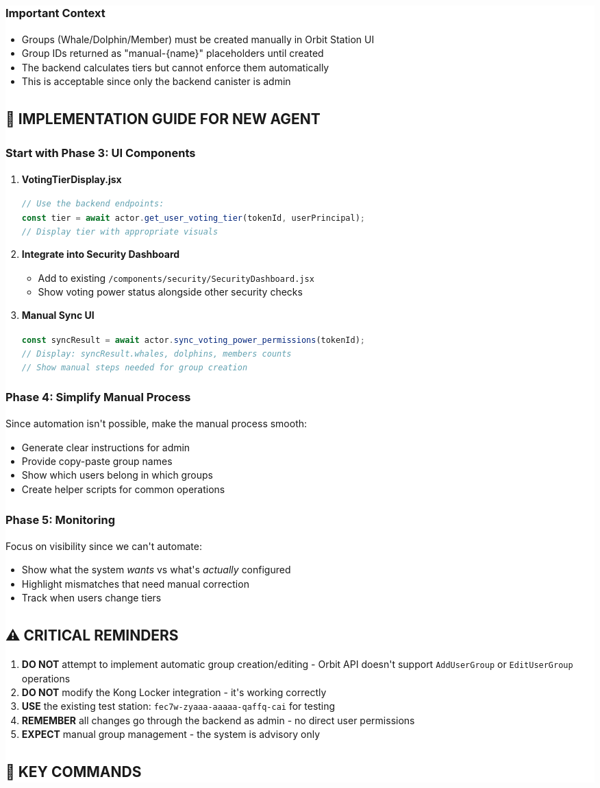 ### Important Context
- Groups (Whale/Dolphin/Member) must be created manually in Orbit Station UI
- Group IDs returned as "manual-{name}" placeholders until created
- The backend calculates tiers but cannot enforce them automatically
- This is acceptable since only the backend canister is admin

## 🎯 IMPLEMENTATION GUIDE FOR NEW AGENT

### Start with Phase 3: UI Components
1. **VotingTierDisplay.jsx**
   ```jsx
   // Use the backend endpoints:
   const tier = await actor.get_user_voting_tier(tokenId, userPrincipal);
   // Display tier with appropriate visuals
   ```

2. **Integrate into Security Dashboard**
   - Add to existing `/components/security/SecurityDashboard.jsx`
   - Show voting power status alongside other security checks

3. **Manual Sync UI**
   ```jsx
   const syncResult = await actor.sync_voting_power_permissions(tokenId);
   // Display: syncResult.whales, dolphins, members counts
   // Show manual steps needed for group creation
   ```

### Phase 4: Simplify Manual Process
Since automation isn't possible, make the manual process smooth:
- Generate clear instructions for admin
- Provide copy-paste group names
- Show which users belong in which groups
- Create helper scripts for common operations

### Phase 5: Monitoring
Focus on visibility since we can't automate:
- Show what the system *wants* vs what's *actually* configured
- Highlight mismatches that need manual correction
- Track when users change tiers

## ⚠️ CRITICAL REMINDERS

1. **DO NOT** attempt to implement automatic group creation/editing - Orbit API doesn't support `AddUserGroup` or `EditUserGroup` operations
2. **DO NOT** modify the Kong Locker integration - it's working correctly
3. **USE** the existing test station: `fec7w-zyaaa-aaaaa-qaffq-cai` for testing
4. **REMEMBER** all changes go through the backend as admin - no direct user permissions
5. **EXPECT** manual group management - the system is advisory only

## 📝 KEY COMMANDS
